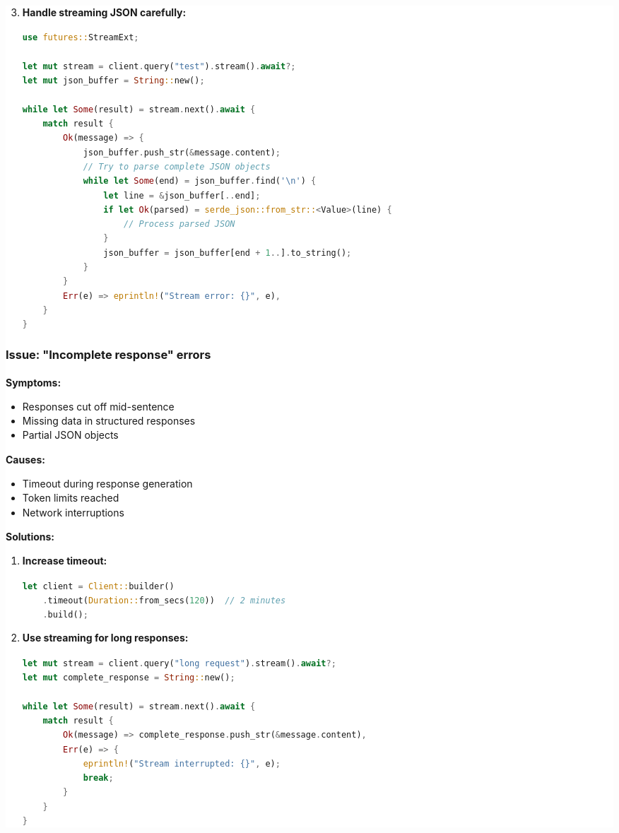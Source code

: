 3. **Handle streaming JSON carefully:**
   ```rust
   use futures::StreamExt;
   
   let mut stream = client.query("test").stream().await?;
   let mut json_buffer = String::new();
   
   while let Some(result) = stream.next().await {
       match result {
           Ok(message) => {
               json_buffer.push_str(&message.content);
               // Try to parse complete JSON objects
               while let Some(end) = json_buffer.find('\n') {
                   let line = &json_buffer[..end];
                   if let Ok(parsed) = serde_json::from_str::<Value>(line) {
                       // Process parsed JSON
                   }
                   json_buffer = json_buffer[end + 1..].to_string();
               }
           }
           Err(e) => eprintln!("Stream error: {}", e),
       }
   }
   ```

### Issue: "Incomplete response" errors

**Symptoms:**
- Responses cut off mid-sentence
- Missing data in structured responses
- Partial JSON objects

**Causes:**
- Timeout during response generation
- Token limits reached
- Network interruptions

**Solutions:**

1. **Increase timeout:**
   ```rust
   let client = Client::builder()
       .timeout(Duration::from_secs(120))  // 2 minutes
       .build();
   ```

2. **Use streaming for long responses:**
   ```rust
   let mut stream = client.query("long request").stream().await?;
   let mut complete_response = String::new();
   
   while let Some(result) = stream.next().await {
       match result {
           Ok(message) => complete_response.push_str(&message.content),
           Err(e) => {
               eprintln!("Stream interrupted: {}", e);
               break;
           }
       }
   }
   ```
